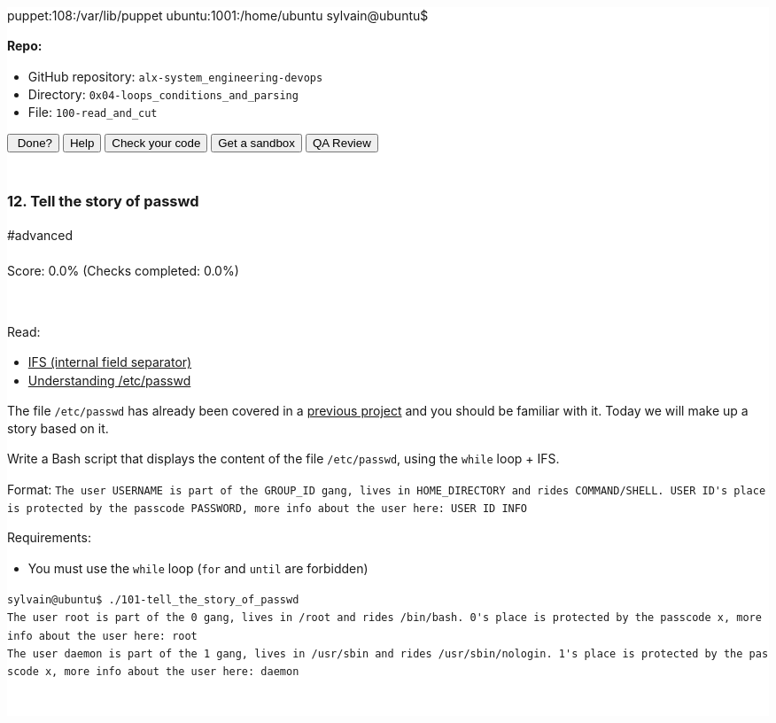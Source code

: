 puppet:108:/var/lib/puppet
ubuntu:1001:/home/ubuntu
sylvain@ubuntu$ 
</code></pre>
        </div>
        <div>
            <div>
                <p><strong>Repo:</strong></p>
                <ul>
                    <li>GitHub repository:&nbsp;<code>alx-system_engineering-devops</code></li>
                    <li>Directory:&nbsp;<code>0x04-loops_conditions_and_parsing</code></li>
                    <li>File:&nbsp;<code>100-read_and_cut</code></li>
                </ul>
            </div>
        </div>
        <div>
            <div>
                <div><button>&nbsp;Done?</button> <button>Help</button> <button>Check your code</button> <button>Get a sandbox</button> <button>QA Review</button></div>
                <div><br></div>
            </div>
        </div>
    </div>
</div>
<div>
    <div>
        <div>
            <h3>12. Tell the story of passwd</h3>
            <div>#advanced</div>
        </div>
        <div>
            <div>
                <div>
                    <div><br></div>
                </div>
                <div>Score:&nbsp;0.0%&nbsp;(Checks completed: 0.0%)</div>
            </div>
            <p><img src="https://s3.amazonaws.com/alx-intranet.hbtn.io/uploads/medias/2020/9/03ca27392c6338e696fc0c3b08765f02c98457a1.jpg?X-Amz-Algorithm=AWS4-HMAC-SHA256&X-Amz-Credential=AKIARDDGGGOUSBVO6H7D%2F20230501%2Fus-east-1%2Fs3%2Faws4_request&X-Amz-Date=20230501T150637Z&X-Amz-Expires=86400&X-Amz-SignedHeaders=host&X-Amz-Signature=19ac1375f54cc95a8cf6304b3cc8abc36cd82f259819fb935849e6bcec68864d" alt=""></p>
            <p>Read:</p>
            <ul>
                <li><a href="https://intranet.alxswe.com/rltoken/8VeAz2XHCtuECDJ0PfMNIg" title="IFS (internal field separator)" target="_blank">IFS (internal field separator)</a></li>
                <li><a href="https://intranet.alxswe.com/rltoken/jm2-sSa3VlvI4zgRdreAsg" title="Understanding /etc/passwd" target="_blank">Understanding /etc/passwd</a></li>
            </ul>
            <p>The file&nbsp;<code>/etc/passwd</code> has already been covered in a&nbsp;<a href="https://intranet.alxswe.com/rltoken/5Y_b9prAxb_Y-l8xCaZwgQ" title="previous project" target="_blank">previous project</a> and you should be familiar with it. Today we will make up a story based on it.</p>
            <p>Write a Bash script that displays the content of the file&nbsp;<code>/etc/passwd</code>, using the&nbsp;<code>while</code> loop + IFS.</p>
            <p>Format:&nbsp;<code>The user USERNAME is part of the GROUP_ID gang, lives in HOME_DIRECTORY and rides COMMAND/SHELL. USER ID&apos;s place is protected by the passcode PASSWORD, more info about the user here: USER ID INFO</code></p>
            <p>Requirements:</p>
            <ul>
                <li>You must use the&nbsp;<code>while</code> loop (<code>for</code> and&nbsp;<code>until</code> are forbidden)</li>
            </ul>
            <pre><code>sylvain@ubuntu$ ./101-tell_the_story_of_passwd
The user root is part of the 0 gang, lives in /root and rides /bin/bash. 0&apos;s place is protected by the passcode x, more info about the user here: root
The user daemon is part of the 1 gang, lives in /usr/sbin and rides /usr/sbin/nologin. 1&apos;s place is protected by the passcode x, more info about the user here: daemon